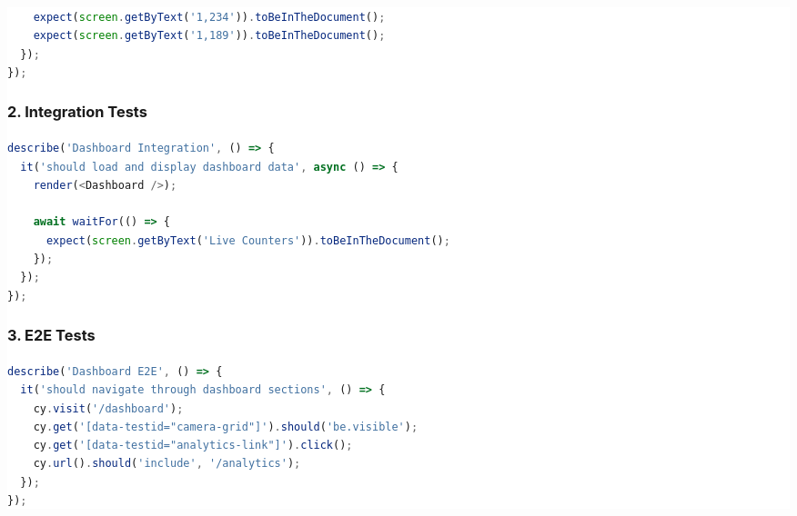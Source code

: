 ```typescript
    expect(screen.getByText('1,234')).toBeInTheDocument();
    expect(screen.getByText('1,189')).toBeInTheDocument();
  });
});
```

### 2. Integration Tests
```typescript
describe('Dashboard Integration', () => {
  it('should load and display dashboard data', async () => {
    render(<Dashboard />);
    
    await waitFor(() => {
      expect(screen.getByText('Live Counters')).toBeInTheDocument();
    });
  });
});
```

### 3. E2E Tests
```typescript
describe('Dashboard E2E', () => {
  it('should navigate through dashboard sections', () => {
    cy.visit('/dashboard');
    cy.get('[data-testid="camera-grid"]').should('be.visible');
    cy.get('[data-testid="analytics-link"]').click();
    cy.url().should('include', '/analytics');
  });
});
``` 